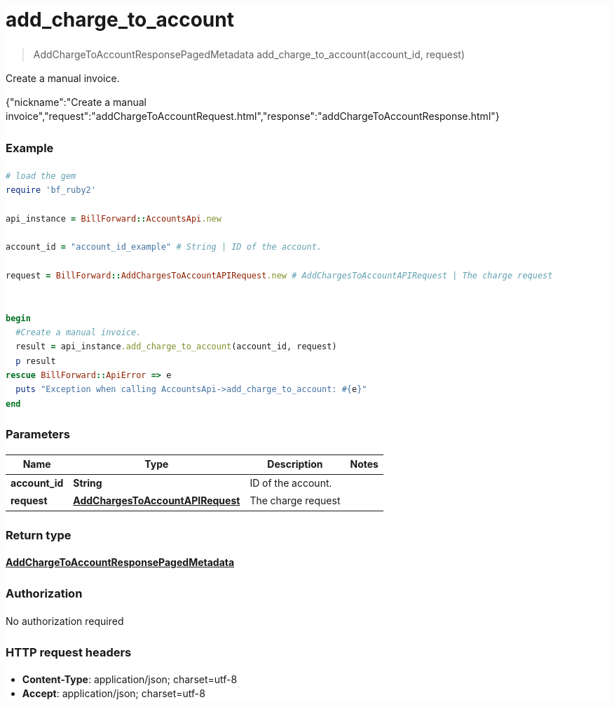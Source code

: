 
# **add_charge_to_account**
> AddChargeToAccountResponsePagedMetadata add_charge_to_account(account_id, request)

Create a manual invoice.

{\"nickname\":\"Create a manual invoice\",\"request\":\"addChargeToAccountRequest.html\",\"response\":\"addChargeToAccountResponse.html\"}

### Example
```ruby
# load the gem
require 'bf_ruby2'

api_instance = BillForward::AccountsApi.new

account_id = "account_id_example" # String | ID of the account.

request = BillForward::AddChargesToAccountAPIRequest.new # AddChargesToAccountAPIRequest | The charge request


begin
  #Create a manual invoice.
  result = api_instance.add_charge_to_account(account_id, request)
  p result
rescue BillForward::ApiError => e
  puts "Exception when calling AccountsApi->add_charge_to_account: #{e}"
end
```

### Parameters

Name | Type | Description  | Notes
------------- | ------------- | ------------- | -------------
 **account_id** | **String**| ID of the account. | 
 **request** | [**AddChargesToAccountAPIRequest**](AddChargesToAccountAPIRequest.md)| The charge request | 

### Return type

[**AddChargeToAccountResponsePagedMetadata**](AddChargeToAccountResponsePagedMetadata.md)

### Authorization

No authorization required

### HTTP request headers

 - **Content-Type**: application/json; charset=utf-8
 - **Accept**: application/json; charset=utf-8
